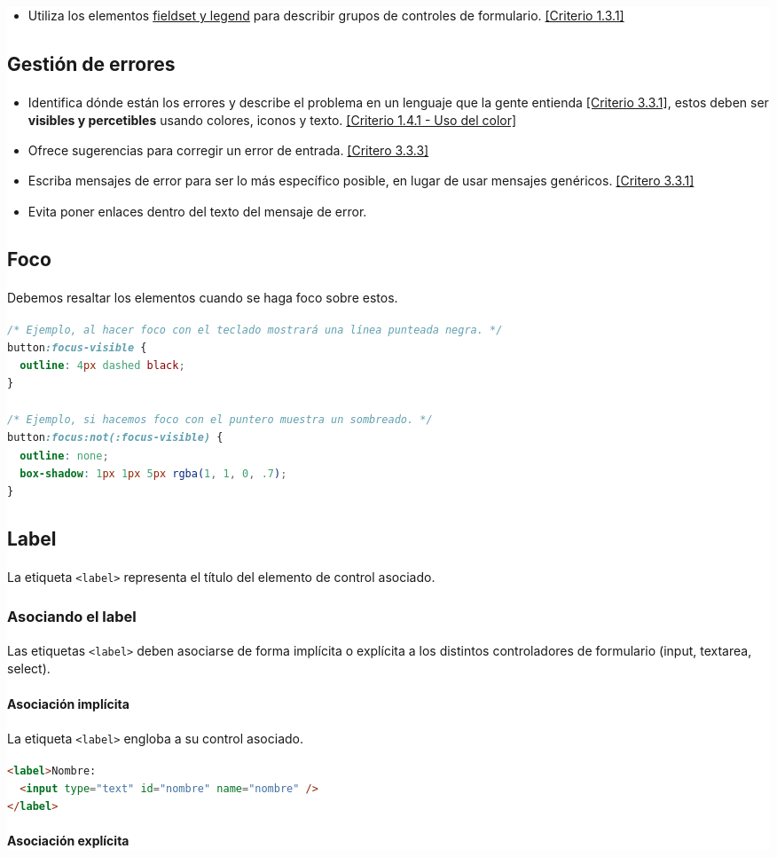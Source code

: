 - Utiliza los elementos [fieldset y legend](#fieldset-y-legend) para describir grupos de controles de formulario. [[Criterio 1.3.1]](https://www.w3.org/WAI/WCAG21/Understanding/info-and-relationships.html)

## Gestión de errores

- Identifica dónde están los errores y describe el problema en un lenguaje que la gente entienda [[Criterio 3.3.1]](https://www.w3.org/WAI/WCAG21/Understanding/error-identification.html), estos deben ser **visibles y percetibles** usando colores, iconos y texto. [[Criterio 1.4.1 - Uso del color]](https://www.w3.org/WAI/WCAG21/Understanding/use-of-color.html)

- Ofrece sugerencias para corregir un error de entrada. [[Critero 3.3.3]](https://www.w3.org/WAI/WCAG21/Understanding/error-suggestion.html)
- Escriba mensajes de error para ser lo más específico posible, en lugar de usar mensajes genéricos. [[Critero 3.3.1]](https://www.w3.org/WAI/WCAG21/Understanding/error-identification.html)
- Evita poner enlaces dentro del texto del mensaje de error.

## Foco

Debemos resaltar los elementos cuando se haga foco sobre estos.

```css
/* Ejemplo, al hacer foco con el teclado mostrará una línea punteada negra. */
button:focus-visible {
  outline: 4px dashed black;
}
  
/* Ejemplo, si hacemos foco con el puntero muestra un sombreado. */
button:focus:not(:focus-visible) {
  outline: none;
  box-shadow: 1px 1px 5px rgba(1, 1, 0, .7);
}
```

## Label

La etiqueta `<label>` representa el título del elemento de control asociado.

### Asociando el label

Las etiquetas `<label>` deben asociarse de forma implícita o explícita a los distintos controladores de formulario (input, textarea, select).

#### Asociación implícita

La etiqueta `<label>` engloba a su control asociado.

```html
<label>Nombre:
  <input type="text" id="nombre" name="nombre" />
</label>
```

#### Asociación explícita
